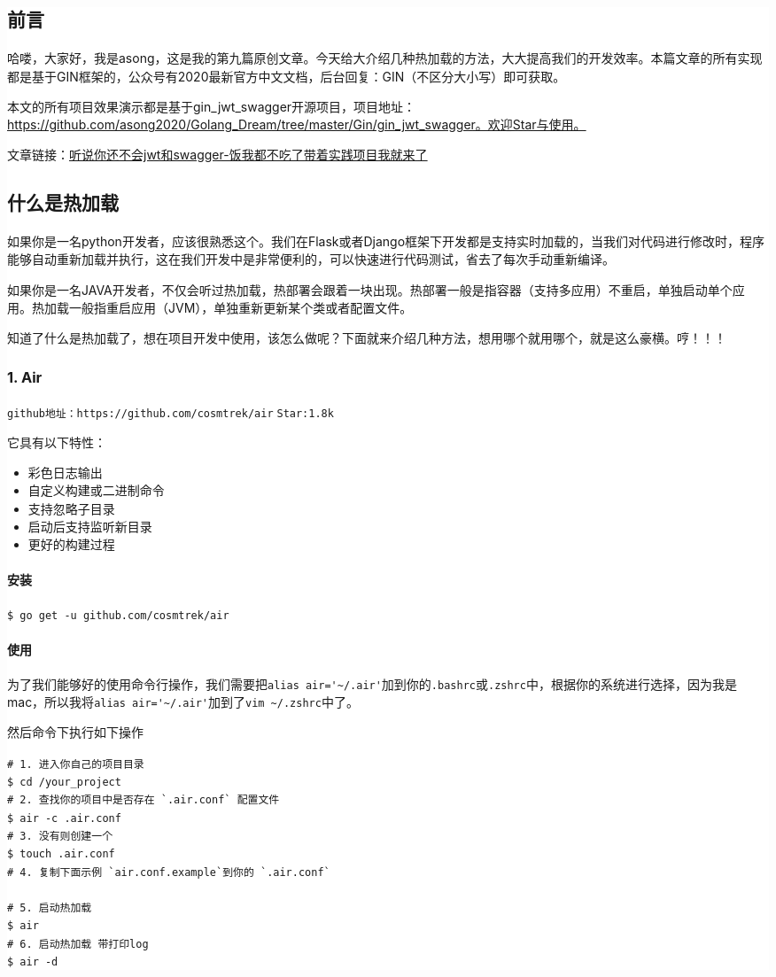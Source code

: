 ## 前言

哈喽，大家好，我是asong，这是我的第九篇原创文章。今天给大介绍几种热加载的方法，大大提高我们的开发效率。本篇文章的所有实现都是基于GIN框架的，公众号有2020最新官方中文文档，后台回复：GIN（不区分大小写）即可获取。

本文的所有项目效果演示都是基于gin_jwt_swagger开源项目，项目地址：https://github.com/asong2020/Golang_Dream/tree/master/Gin/gin_jwt_swagger。欢迎Star与使用。

文章链接：[听说你还不会jwt和swagger-饭我都不吃了带着实践项目我就来了](https://mp.weixin.qq.com/s/z-PGZE84STccvfkf8ehTgA)

## 什么是热加载

如果你是一名python开发者，应该很熟悉这个。我们在Flask或者Django框架下开发都是支持实时加载的，当我们对代码进行修改时，程序能够自动重新加载并执行，这在我们开发中是非常便利的，可以快速进行代码测试，省去了每次手动重新编译。

如果你是一名JAVA开发者，不仅会听过热加载，热部署会跟着一块出现。热部署一般是指容器（支持多应用）不重启，单独启动单个应用。热加载一般指重启应用（JVM），单独重新更新某个类或者配置文件。

知道了什么是热加载了，想在项目开发中使用，该怎么做呢？下面就来介绍几种方法，想用哪个就用哪个，就是这么豪横。哼！！！



### 1. Air

`github地址：https://github.com/cosmtrek/air` `Star:1.8k`

它具有以下特性：

- 彩色日志输出
- 自定义构建或二进制命令
- 支持忽略子目录
- 启动后支持监听新目录
- 更好的构建过程

#### 安装

```shell
$ go get -u github.com/cosmtrek/air
```



#### 使用

为了我们能够好的使用命令行操作，我们需要把`alias air='~/.air'`加到你的`.bashrc`或`.zshrc`中，根据你的系统进行选择，因为我是mac，所以我将`alias air='~/.air'`加到了`vim ~/.zshrc`中了。

然后命令下执行如下操作

```shell
# 1. 进入你自己的项目目录
$ cd /your_project
# 2. 查找你的项目中是否存在 `.air.conf` 配置文件
$ air -c .air.conf
# 3. 没有则创建一个
$ touch .air.conf
# 4. 复制下面示例 `air.conf.example`到你的 `.air.conf`

# 5. 启动热加载
$ air 
# 6. 启动热加载 带打印log
$ air -d
```
